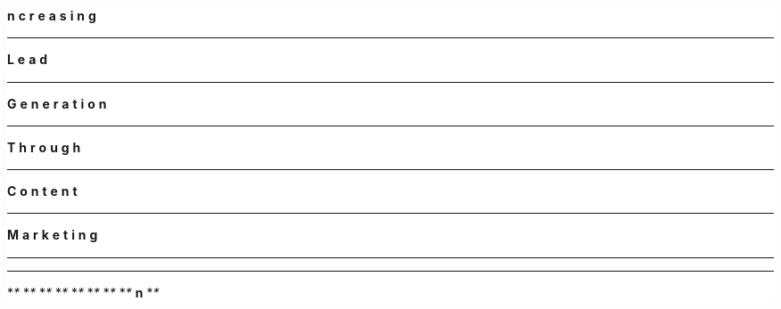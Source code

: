 **n**
**c**
**r**
**e**
**a**
**s**
**i**
**n**
**g**
** **
**L**
**e**
**a**
**d**
** **
**G**
**e**
**n**
**e**
**r**
**a**
**t**
**i**
**o**
**n**
** **
**T**
**h**
**r**
**o**
**u**
**g**
**h**
** **
**C**
**o**
**n**
**t**
**e**
**n**
**t**
** **
**M**
**a**
**r**
**k**
**e**
**t**
**i**
**n**
**g**
*****
*****
**\**
**\**
**\**
**\**
**\**
**\**
**\**
**\**
**n**
**\**